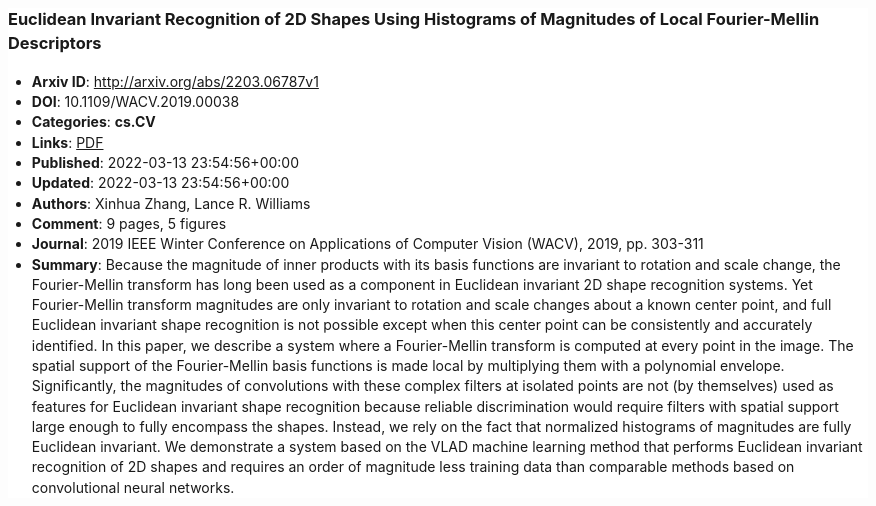 

### Euclidean Invariant Recognition of 2D Shapes Using Histograms of Magnitudes of Local Fourier-Mellin Descriptors
- **Arxiv ID**: http://arxiv.org/abs/2203.06787v1
- **DOI**: 10.1109/WACV.2019.00038
- **Categories**: **cs.CV**
- **Links**: [PDF](http://arxiv.org/pdf/2203.06787v1)
- **Published**: 2022-03-13 23:54:56+00:00
- **Updated**: 2022-03-13 23:54:56+00:00
- **Authors**: Xinhua Zhang, Lance R. Williams
- **Comment**: 9 pages, 5 figures
- **Journal**: 2019 IEEE Winter Conference on Applications of Computer Vision
  (WACV), 2019, pp. 303-311
- **Summary**: Because the magnitude of inner products with its basis functions are invariant to rotation and scale change, the Fourier-Mellin transform has long been used as a component in Euclidean invariant 2D shape recognition systems. Yet Fourier-Mellin transform magnitudes are only invariant to rotation and scale changes about a known center point, and full Euclidean invariant shape recognition is not possible except when this center point can be consistently and accurately identified. In this paper, we describe a system where a Fourier-Mellin transform is computed at every point in the image. The spatial support of the Fourier-Mellin basis functions is made local by multiplying them with a polynomial envelope. Significantly, the magnitudes of convolutions with these complex filters at isolated points are not (by themselves) used as features for Euclidean invariant shape recognition because reliable discrimination would require filters with spatial support large enough to fully encompass the shapes. Instead, we rely on the fact that normalized histograms of magnitudes are fully Euclidean invariant. We demonstrate a system based on the VLAD machine learning method that performs Euclidean invariant recognition of 2D shapes and requires an order of magnitude less training data than comparable methods based on convolutional neural networks.



